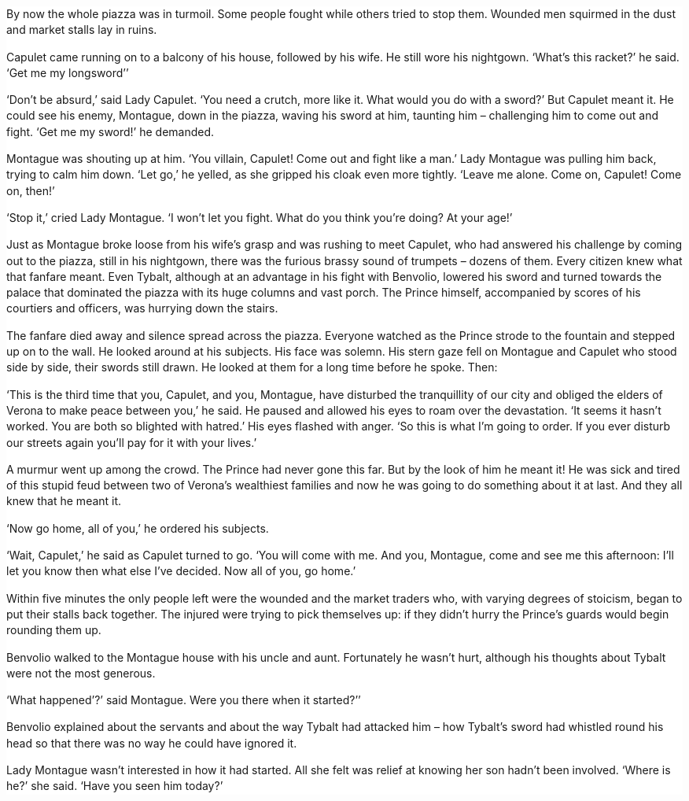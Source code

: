 By now the whole piazza was in turmoil. Some people fought while others tried to stop them. Wounded men squirmed in the dust and market stalls lay in ruins.

Capulet came running on to a balcony of his house, followed by his wife. He still wore his nightgown. ‘What’s this racket?’ he said. ‘Get me my longsword’’

‘Don’t be absurd,’ said Lady Capulet. ‘You need a crutch, more like it. What would you do with a sword?’
But Capulet meant it. He could see his enemy, Montague, down in the piazza, waving his sword at him, taunting him – challenging him to come out and fight. ‘Get me my sword!’ he demanded.

Montague was shouting up at him. ‘You villain, Capulet! Come out and fight like a man.’ Lady Montague was pulling him back, trying to calm him down. ‘Let go,’ he yelled, as she gripped his cloak even more tightly. ‘Leave me alone. Come on, Capulet! Come on, then!’

‘Stop it,’ cried Lady Montague. ‘I won’t let you fight. What do you think you’re doing? At your age!’

Just as Montague broke loose from his wife’s grasp and was rushing to meet Capulet, who had answered his challenge by coming out to the piazza, still in his nightgown, there was the furious brassy sound of trumpets – dozens of them. Every citizen knew what that fanfare meant. Even Tybalt, although at an advantage in his fight with Benvolio, lowered his sword and turned towards the palace that dominated the piazza with its huge columns and vast porch. The Prince himself, accompanied by scores of his courtiers and officers, was hurrying down the stairs.

The fanfare died away and silence spread across the piazza. Everyone watched as the Prince strode to the fountain and stepped up on to the wall. He looked around at his subjects. His face was solemn. His stern gaze fell on Montague and Capulet who stood side by side, their swords still drawn. He looked at them for a long time before he spoke. Then:

‘This is the third time that you, Capulet, and you, Montague, have disturbed the tranquillity of our city and obliged the elders of Verona to make peace between you,’ he said. He paused and allowed his eyes to roam over the devastation. ‘It seems it hasn’t worked. You are both so blighted with hatred.’ His eyes flashed with anger. ‘So this is what I’m going to order. If you ever disturb our streets again you’ll pay for it with your lives.’

A murmur went up among the crowd. The Prince had never gone this far. But by the look of him he meant it! He was sick and tired of this stupid feud between two of Verona’s wealthiest families and now he was going to do something about it at last. And they all knew that he meant it.

‘Now go home, all of you,’ he ordered his subjects.

‘Wait, Capulet,’ he said as Capulet turned to go. ‘You will come with me. And you, Montague, come and see me this afternoon: I’ll let you know then what else I’ve decided. Now all of you, go home.’

Within five minutes the only people left were the wounded and the market traders who, with varying degrees of stoicism, began to put their stalls back together. The injured were trying to pick themselves up: if they didn’t hurry the Prince’s guards would begin rounding them up.

Benvolio walked to the Montague house with his uncle and aunt. Fortunately he wasn’t hurt, although his thoughts about Tybalt were not the most generous.

‘What happened’?’ said Montague. Were you there when it started?’’

Benvolio explained about the servants and about the way Tybalt had attacked him – how Tybalt’s sword had whistled round his head so that there was no way he could have ignored it.

Lady Montague wasn’t interested in how it had started. All she felt was relief at knowing her son hadn’t been involved. ‘Where is he?’ she said. ‘Have you seen him today?’
